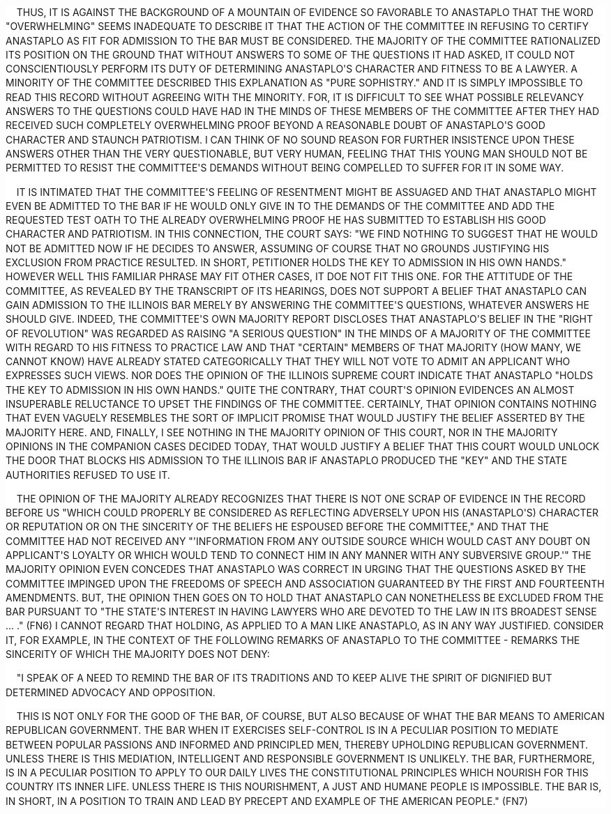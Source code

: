     THUS, IT IS AGAINST THE BACKGROUND OF A MOUNTAIN OF EVIDENCE SO FAVORABLE TO ANASTAPLO THAT THE WORD "OVERWHELMING" SEEMS INADEQUATE TO DESCRIBE IT THAT THE ACTION OF THE COMMITTEE IN REFUSING TO CERTIFY ANASTAPLO AS FIT FOR ADMISSION TO THE BAR MUST BE CONSIDERED.  THE MAJORITY OF THE COMMITTEE RATIONALIZED ITS POSITION ON THE GROUND THAT WITHOUT ANSWERS TO SOME OF THE QUESTIONS IT HAD ASKED, IT COULD NOT CONSCIENTIOUSLY PERFORM ITS DUTY OF DETERMINING ANASTAPLO'S CHARACTER AND FITNESS TO BE A LAWYER.  A MINORITY OF THE COMMITTEE DESCRIBED THIS EXPLANATION AS "PURE SOPHISTRY."  AND IT IS SIMPLY IMPOSSIBLE TO READ THIS RECORD WITHOUT AGREEING WITH THE MINORITY.  FOR, IT IS DIFFICULT TO SEE WHAT POSSIBLE RELEVANCY ANSWERS TO THE QUESTIONS COULD HAVE HAD IN THE MINDS OF THESE MEMBERS OF THE COMMITTEE AFTER THEY HAD RECEIVED SUCH COMPLETELY OVERWHELMING PROOF BEYOND A REASONABLE DOUBT OF ANASTAPLO'S GOOD CHARACTER AND STAUNCH PATRIOTISM.  I CAN THINK OF NO SOUND REASON FOR FURTHER INSISTENCE UPON THESE ANSWERS OTHER THAN THE VERY QUESTIONABLE, BUT VERY HUMAN, FEELING THAT THIS YOUNG MAN SHOULD NOT BE PERMITTED TO RESIST THE COMMITTEE'S DEMANDS WITHOUT BEING COMPELLED TO SUFFER FOR IT IN SOME WAY.

    IT IS INTIMATED THAT THE COMMITTEE'S FEELING OF RESENTMENT MIGHT BE ASSUAGED AND THAT ANASTAPLO MIGHT EVEN BE ADMITTED TO THE BAR IF HE WOULD ONLY GIVE IN TO THE DEMANDS OF THE COMMITTEE AND ADD THE REQUESTED TEST OATH TO THE ALREADY OVERWHELMING PROOF HE HAS SUBMITTED TO ESTABLISH HIS GOOD CHARACTER AND PATRIOTISM.  IN THIS CONNECTION, THE COURT SAYS:  "WE FIND NOTHING TO SUGGEST THAT HE WOULD NOT BE ADMITTED NOW IF HE DECIDES TO ANSWER, ASSUMING OF COURSE THAT NO GROUNDS JUSTIFYING HIS EXCLUSION FROM PRACTICE RESULTED.  IN SHORT, PETITIONER HOLDS THE KEY TO ADMISSION IN HIS OWN HANDS."  HOWEVER WELL THIS FAMILIAR PHRASE MAY FIT OTHER CASES, IT DOE NOT FIT THIS ONE.  FOR THE ATTITUDE OF THE COMMITTEE, AS REVEALED BY THE TRANSCRIPT OF ITS HEARINGS, DOES NOT SUPPORT A BELIEF THAT ANASTAPLO CAN GAIN ADMISSION TO THE ILLINOIS BAR MERELY BY ANSWERING THE COMMITTEE'S QUESTIONS, WHATEVER ANSWERS HE SHOULD GIVE.  INDEED, THE COMMITTEE'S OWN MAJORITY REPORT DISCLOSES THAT ANASTAPLO'S BELIEF IN THE "RIGHT OF REVOLUTION" WAS REGARDED AS RAISING "A SERIOUS QUESTION" IN THE MINDS OF A MAJORITY OF THE COMMITTEE WITH REGARD TO HIS FITNESS TO PRACTICE LAW AND THAT "CERTAIN" MEMBERS OF THAT MAJORITY (HOW MANY, WE CANNOT KNOW) HAVE ALREADY STATED CATEGORICALLY THAT THEY WILL NOT VOTE TO ADMIT AN APPLICANT WHO EXPRESSES SUCH VIEWS.  NOR DOES THE OPINION OF THE ILLINOIS SUPREME COURT INDICATE THAT ANASTAPLO "HOLDS THE KEY TO ADMISSION IN HIS OWN HANDS."  QUITE THE CONTRARY, THAT COURT'S OPINION EVIDENCES AN ALMOST INSUPERABLE RELUCTANCE TO UPSET THE FINDINGS OF THE COMMITTEE.  CERTAINLY, THAT OPINION CONTAINS NOTHING THAT EVEN VAGUELY RESEMBLES THE SORT OF IMPLICIT PROMISE THAT WOULD JUSTIFY THE BELIEF ASSERTED BY THE MAJORITY HERE.  AND, FINALLY, I SEE NOTHING IN THE MAJORITY OPINION OF THIS COURT, NOR IN THE MAJORITY OPINIONS IN THE COMPANION CASES DECIDED TODAY, THAT WOULD JUSTIFY A BELIEF THAT THIS COURT WOULD UNLOCK THE DOOR THAT BLOCKS HIS ADMISSION TO THE ILLINOIS BAR IF ANASTAPLO PRODUCED THE "KEY" AND THE STATE AUTHORITIES REFUSED TO USE IT.

    THE OPINION OF THE MAJORITY ALREADY RECOGNIZES THAT THERE IS NOT ONE SCRAP OF EVIDENCE IN THE RECORD BEFORE US "WHICH COULD PROPERLY BE CONSIDERED AS REFLECTING ADVERSELY UPON HIS (ANASTAPLO'S) CHARACTER OR REPUTATION OR ON THE SINCERITY OF THE BELIEFS HE ESPOUSED BEFORE THE COMMITTEE," AND THAT THE COMMITTEE HAD NOT RECEIVED ANY "'INFORMATION FROM ANY OUTSIDE SOURCE WHICH WOULD CAST ANY DOUBT ON APPLICANT'S LOYALTY OR WHICH WOULD TEND TO CONNECT HIM IN ANY MANNER WITH ANY SUBVERSIVE GROUP.'"  THE MAJORITY OPINION EVEN CONCEDES THAT ANASTAPLO WAS CORRECT IN URGING THAT THE QUESTIONS ASKED BY THE COMMITTEE IMPINGED UPON THE FREEDOMS OF SPEECH AND ASSOCIATION GUARANTEED BY THE FIRST AND FOURTEENTH AMENDMENTS.  BUT, THE OPINION THEN GOES ON TO HOLD THAT ANASTAPLO CAN NONETHELESS BE EXCLUDED FROM THE BAR PURSUANT TO "THE STATE'S INTEREST IN HAVING LAWYERS WHO ARE DEVOTED TO THE LAW IN ITS BROADEST SENSE ...  ."  (FN6)  I CANNOT REGARD THAT HOLDING, AS APPLIED TO A MAN LIKE ANASTAPLO, AS IN ANY WAY JUSTIFIED.  CONSIDER IT, FOR EXAMPLE, IN THE CONTEXT OF THE FOLLOWING REMARKS OF ANASTAPLO TO THE COMMITTEE - REMARKS THE SINCERITY OF WHICH THE MAJORITY DOES NOT DENY:

    "I SPEAK OF A NEED TO REMIND THE BAR OF ITS TRADITIONS AND TO KEEP ALIVE THE SPIRIT OF DIGNIFIED BUT DETERMINED ADVOCACY AND OPPOSITION.

    THIS IS NOT ONLY FOR THE GOOD OF THE BAR, OF COURSE, BUT ALSO BECAUSE OF WHAT THE BAR MEANS TO AMERICAN REPUBLICAN GOVERNMENT.  THE BAR WHEN IT EXERCISES SELF-CONTROL IS IN A PECULIAR POSITION TO MEDIATE BETWEEN POPULAR PASSIONS AND INFORMED AND PRINCIPLED MEN, THEREBY UPHOLDING REPUBLICAN GOVERNMENT.  UNLESS THERE IS THIS MEDIATION, INTELLIGENT AND RESPONSIBLE GOVERNMENT IS UNLIKELY.  THE BAR, FURTHERMORE, IS IN A PECULIAR POSITION TO APPLY TO OUR DAILY LIVES THE CONSTITUTIONAL PRINCIPLES WHICH NOURISH FOR THIS COUNTRY ITS INNER LIFE.  UNLESS THERE IS THIS NOURISHMENT, A JUST AND HUMANE PEOPLE IS IMPOSSIBLE.  THE BAR IS, IN SHORT, IN A POSITION TO TRAIN AND LEAD BY PRECEPT AND EXAMPLE OF THE AMERICAN PEOPLE."  (FN7)
